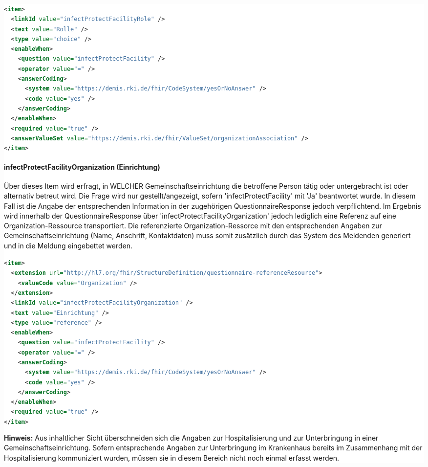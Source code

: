 ```xml
<item>
  <linkId value="infectProtectFacilityRole" />
  <text value="Rolle" />
  <type value="choice" />
  <enableWhen>
    <question value="infectProtectFacility" />
    <operator value="=" />
    <answerCoding>
      <system value="https://demis.rki.de/fhir/CodeSystem/yesOrNoAnswer" />
      <code value="yes" />
    </answerCoding>
  </enableWhen>
  <required value="true" />
  <answerValueSet value="https://demis.rki.de/fhir/ValueSet/organizationAssociation" />
</item>
```

#### **infectProtectFacilityOrganization** (Einrichtung)
Über dieses Item wird erfragt, in WELCHER Gemeinschaftseinrichtung die betroffene Person tätig oder untergebracht ist oder alternativ betreut wird. Die Frage wird nur gestellt/angezeigt, sofern 'infectProtectFacility' mit 'Ja' beantwortet wurde. In diesem Fall ist die Angabe der entsprechenden Information in der zugehörigen QuestionnaireResponse jedoch verpflichtend. Im Ergebnis wird innerhalb der QuestionnaireResponse über 'infectProtectFacilityOrganization' jedoch  lediglich eine Referenz auf eine Organization-Ressource transportiert. Die referenzierte Organization-Ressorce mit den entsprechenden Angaben zur Gemeinschaftseinrichtung (Name, Anschrift, Kontaktdaten) muss somit zusätzlich durch das System des Meldenden generiert und in die Meldung eingebettet werden.

```xml
<item>
  <extension url="http://hl7.org/fhir/StructureDefinition/questionnaire-referenceResource">
    <valueCode value="Organization" />
  </extension>
  <linkId value="infectProtectFacilityOrganization" />
  <text value="Einrichtung" />
  <type value="reference" />
  <enableWhen>
    <question value="infectProtectFacility" />
    <operator value="=" />
    <answerCoding>
      <system value="https://demis.rki.de/fhir/CodeSystem/yesOrNoAnswer" />
      <code value="yes" />
    </answerCoding>
  </enableWhen>
  <required value="true" />
</item>
```

**Hinweis:** Aus inhaltlicher Sicht überschneiden sich die Angaben zur Hospitalisierung und zur Unterbringung in einer Gemeinschaftseinrichtung. Sofern entsprechende Angaben zur Unterbringung im Krankenhaus bereits im Zusammenhang mit der Hospitalisierung kommuniziert wurden, müssen sie in diesem Bereich nicht noch einmal erfasst werden.
